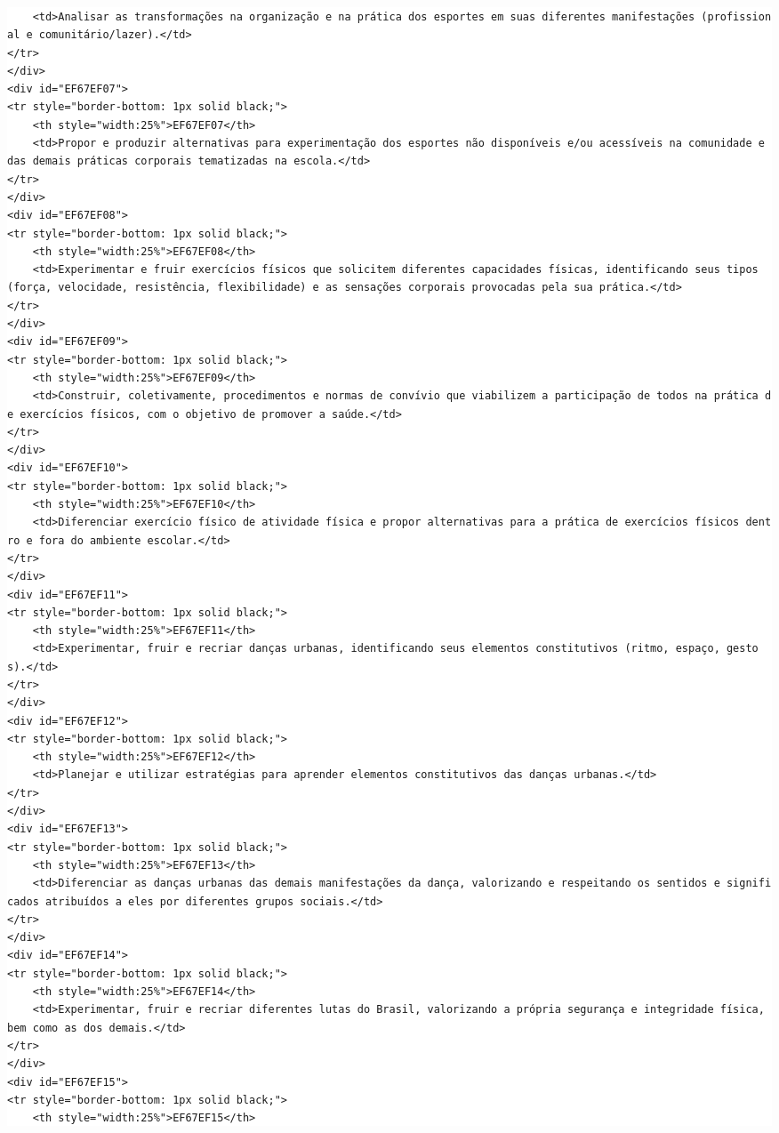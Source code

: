        <td>Analisar as transformações na organização e na prática dos esportes em suas diferentes manifestações (profissional e comunitário/lazer).</td>
    </tr>
    </div>
    <div id="EF67EF07">
    <tr style="border-bottom: 1px solid black;">
        <th style="width:25%">EF67EF07</th>
        <td>Propor e produzir alternativas para experimentação dos esportes não disponíveis e/ou acessíveis na comunidade e das demais práticas corporais tematizadas na escola.</td>
    </tr>
    </div>
    <div id="EF67EF08">
    <tr style="border-bottom: 1px solid black;">
        <th style="width:25%">EF67EF08</th>
        <td>Experimentar e fruir exercícios físicos que solicitem diferentes capacidades físicas, identificando seus tipos (força, velocidade, resistência, flexibilidade) e as sensações corporais provocadas pela sua prática.</td>
    </tr>
    </div>
    <div id="EF67EF09">
    <tr style="border-bottom: 1px solid black;">
        <th style="width:25%">EF67EF09</th>
        <td>Construir, coletivamente, procedimentos e normas de convívio que viabilizem a participação de todos na prática de exercícios físicos, com o objetivo de promover a saúde.</td>
    </tr>
    </div>
    <div id="EF67EF10">
    <tr style="border-bottom: 1px solid black;">
        <th style="width:25%">EF67EF10</th>
        <td>Diferenciar exercício físico de atividade física e propor alternativas para a prática de exercícios físicos dentro e fora do ambiente escolar.</td>
    </tr>
    </div>
    <div id="EF67EF11">
    <tr style="border-bottom: 1px solid black;">
        <th style="width:25%">EF67EF11</th>
        <td>Experimentar, fruir e recriar danças urbanas, identificando seus elementos constitutivos (ritmo, espaço, gestos).</td>
    </tr>
    </div>
    <div id="EF67EF12">
    <tr style="border-bottom: 1px solid black;">
        <th style="width:25%">EF67EF12</th>
        <td>Planejar e utilizar estratégias para aprender elementos constitutivos das danças urbanas.</td>
    </tr>
    </div>
    <div id="EF67EF13">
    <tr style="border-bottom: 1px solid black;">
        <th style="width:25%">EF67EF13</th>
        <td>Diferenciar as danças urbanas das demais manifestações da dança, valorizando e respeitando os sentidos e significados atribuídos a eles por diferentes grupos sociais.</td>
    </tr>
    </div>
    <div id="EF67EF14">
    <tr style="border-bottom: 1px solid black;">
        <th style="width:25%">EF67EF14</th>
        <td>Experimentar, fruir e recriar diferentes lutas do Brasil, valorizando a própria segurança e integridade física, bem como as dos demais.</td>
    </tr>
    </div>
    <div id="EF67EF15">
    <tr style="border-bottom: 1px solid black;">
        <th style="width:25%">EF67EF15</th>